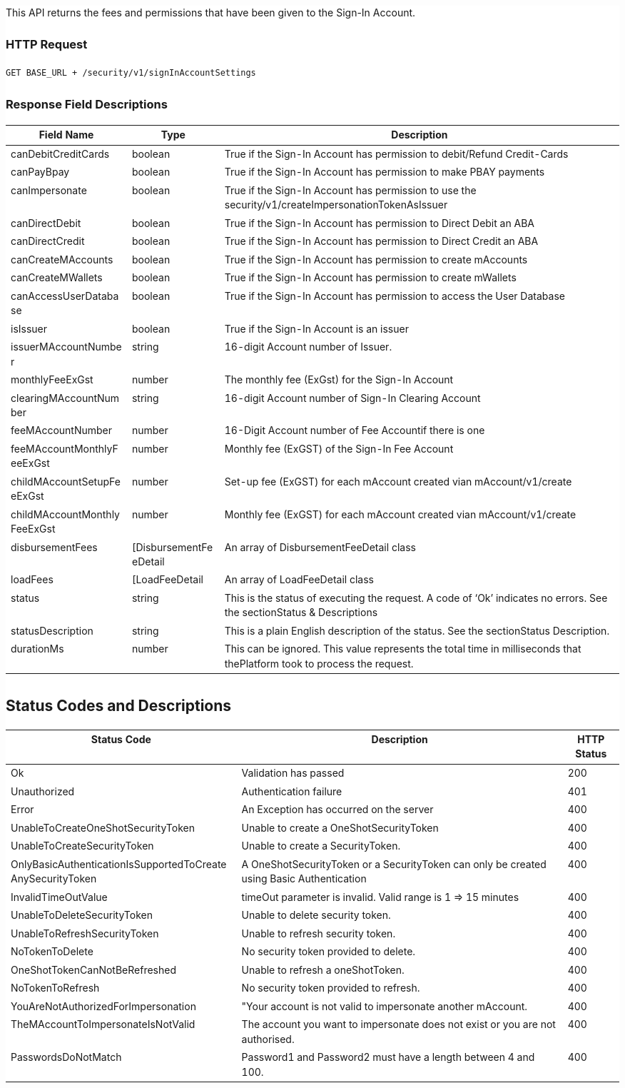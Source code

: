 This API returns the fees and permissions that have been given to the Sign-In Account.


### HTTP Request

`GET BASE_URL + /security/v1/signInAccountSettings`


### Response Field Descriptions ###

Field Name | Type | Description
--------- | ------- | -----------
canDebitCreditCards|boolean| True if the Sign-In Account has permission to debit/Refund Credit-Cards	
canPayBpay|boolean| True if the Sign-In Account has permission to make PBAY payments	
canImpersonate|boolean| True if the Sign-In Account has permission to use the security/v1/createImpersonationTokenAsIssuer	
canDirectDebit|boolean| True if the Sign-In Account has permission to Direct Debit an ABA 	
canDirectCredit|boolean| True if the Sign-In Account has permission to Direct Credit an ABA	
canCreateMAccounts|boolean| True if the Sign-In Account has permission to create mAccounts	
canCreateMWallets|boolean| True if the Sign-In Account has permission to create mWallets	
canAccessUserDatabase|boolean| True if the Sign-In Account has permission to access the User Database	
isIssuer|boolean| True if the Sign-In Account is an issuer	
issuerMAccountNumber|string| 16-digit Account number of Issuer.	
monthlyFeeExGst|number| The monthly fee (ExGst) for the Sign-In Account	
clearingMAccountNumber|	string| 16-digit Account number of Sign-In Clearing Account	
feeMAccountNumber|number| 16-Digit Account number of Fee Accountif there is one	
feeMAccountMonthlyFeeExGst|number| Monthly fee (ExGST) of the Sign-In Fee Account	
childMAccountSetupFeeExGst|number| Set-up fee (ExGST) for each mAccount created vian mAccount/v1/create	
childMAccountMonthlyFeeExGst|number| Monthly fee (ExGST) for each mAccount created vian mAccount/v1/create	
disbursementFees|[DisbursementFeeDetail| 	An array of DisbursementFeeDetail class	
loadFees|[LoadFeeDetail| 	An array of LoadFeeDetail  class	
status | string | This is the status of executing the request. A code of ‘Ok’ indicates no errors. See the sectionStatus & Descriptions
statusDescription | string | This is a plain English description of the status. See the sectionStatus Description.
durationMs | number | This can be ignored. This value represents the total time in milliseconds that thePlatform took to process the request.


## Status Codes and Descriptions

Status Code | Description | HTTP Status
---|---|---
Ok | Validation has passed | 200
Unauthorized | Authentication failure | 401
Error | An Exception has occurred on the server| 400
UnableToCreateOneShotSecurityToken | Unable to create a OneShotSecurityToken| 400
UnableToCreateSecurityToken | Unable to create a SecurityToken.| 400
OnlyBasicAuthenticationIsSupportedToCreateAnySecurityToken | A OneShotSecurityToken or a SecurityToken can only be created using Basic Authentication| 400
InvalidTimeOutValue | timeOut parameter is invalid. Valid range is 1 => 15 minutes| 400
UnableToDeleteSecurityToken | Unable to delete security token.| 400
UnableToRefreshSecurityToken | Unable to refresh security token.| 400
NoTokenToDelete | No security token provided to delete.| 400
OneShotTokenCanNotBeRefreshed | Unable to refresh a oneShotToken.| 400
NoTokenToRefresh | No security token provided to refresh.| 400
YouAreNotAuthorizedForImpersonation | "Your account is not valid to impersonate another mAccount.| 400
TheMAccountToImpersonateIsNotValid | The account you want to impersonate does not exist or you are not authorised.| 400
PasswordsDoNotMatch | Password1 and Password2 must have a length between 4 and 100.| 400